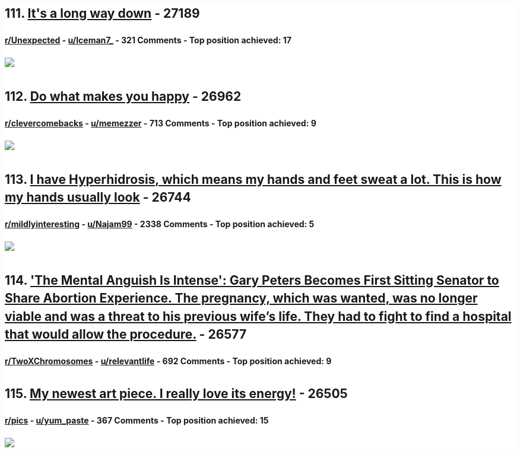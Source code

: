 ## 111. [It's a long way down](http://reddit.com/r/Unexpected/comments/jb9b7e/its_a_long_way_down/) - 27189
#### [r/Unexpected](http://reddit.com/r/Unexpected) - [u/lceman7_](http://reddit.com/u/lceman7_) - 321 Comments - Top position achieved: 17

<a href="https://v.redd.it/9lqmrdt3i4t51"><img src="https://b.thumbs.redditmedia.com/lpAJGa_fncqnVS7D2lVTxITe076bOeM-qew0uw7MwVo.jpg"></img></a>

## 112. [Do what makes you happy](http://reddit.com/r/clevercomebacks/comments/jb8zyv/do_what_makes_you_happy/) - 26962
#### [r/clevercomebacks](http://reddit.com/r/clevercomebacks) - [u/memezzer](http://reddit.com/u/memezzer) - 713 Comments - Top position achieved: 9

<a href="https://i.redd.it/b3sd2s2ff4t51.jpg"><img src="https://b.thumbs.redditmedia.com/I-dHS7ShSeqzv_d3RioWy-kodW6TdFc_EToU-YeqLcg.jpg"></img></a>

## 113. [I have Hyperhidrosis, which means my hands and feet sweat a lot. This is how my hands usually look](http://reddit.com/r/mildlyinteresting/comments/jb3hmh/i_have_hyperhidrosis_which_means_my_hands_and/) - 26744
#### [r/mildlyinteresting](http://reddit.com/r/mildlyinteresting) - [u/Najam99](http://reddit.com/u/Najam99) - 2338 Comments - Top position achieved: 5

<a href="https://i.redd.it/cgy1897o23t51.jpg"><img src="https://b.thumbs.redditmedia.com/fY2Ft_0S_-TPqSDUNBQ1Xxruhdki7Pf-4dwb8HBrhaM.jpg"></img></a>

## 114. ['The Mental Anguish Is Intense': Gary Peters Becomes First Sitting Senator to Share Abortion Experience. The pregnancy, which was wanted, was no longer viable and was a threat to his previous wife’s life. They had to fight to find a hospital that would allow the procedure.](http://reddit.com/r/TwoXChromosomes/comments/jazfvp/the_mental_anguish_is_intense_gary_peters_becomes/) - 26577
#### [r/TwoXChromosomes](http://reddit.com/r/TwoXChromosomes) - [u/relevantlife](http://reddit.com/u/relevantlife) - 692 Comments - Top position achieved: 9

## 115. [My newest art piece. I really love its energy!](http://reddit.com/r/pics/comments/jb3pws/my_newest_art_piece_i_really_love_its_energy/) - 26505
#### [r/pics](http://reddit.com/r/pics) - [u/yum_paste](http://reddit.com/u/yum_paste) - 367 Comments - Top position achieved: 15

<a href="https://i.imgur.com/5wXZW8G.jpg"><img src="https://a.thumbs.redditmedia.com/_qSnAaeBITryR1IgsL7QMv--E0deu6w2RirCVmhG-H0.jpg"></img></a>
